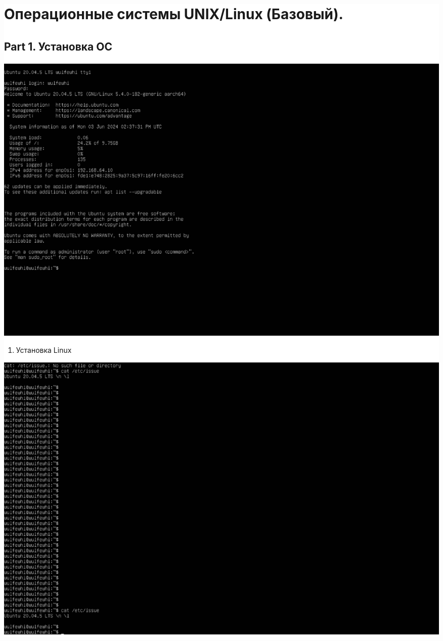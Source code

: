 # Операционные системы UNIX/Linux (Базовый).

## Part 1. Установка ОС

![Иллюстрация к проекту](./img/Part%201/Установка%20Ubuntu(1).png)<br>
1. Установка Linux

![Иллюстрация к проекту](./img/Part%201/Part%201%20(2).png)<br>